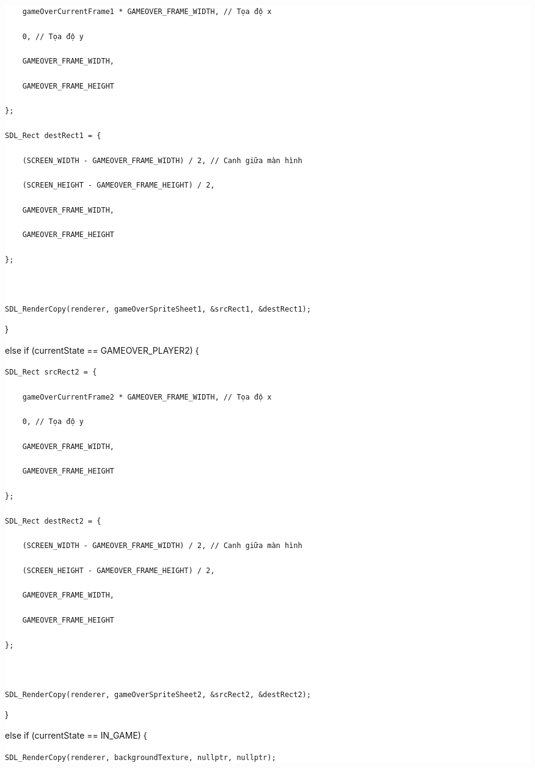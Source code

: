         gameOverCurrentFrame1 * GAMEOVER_FRAME_WIDTH, // Tọa độ x 

        0, // Tọa độ y 

        GAMEOVER_FRAME_WIDTH, 

        GAMEOVER_FRAME_HEIGHT 

    }; 

    SDL_Rect destRect1 = { 

        (SCREEN_WIDTH - GAMEOVER_FRAME_WIDTH) / 2, // Canh giữa màn hình 

        (SCREEN_HEIGHT - GAMEOVER_FRAME_HEIGHT) / 2, 

        GAMEOVER_FRAME_WIDTH, 

        GAMEOVER_FRAME_HEIGHT 

    }; 



    SDL_RenderCopy(renderer, gameOverSpriteSheet1, &srcRect1, &destRect1); 

} 

else if (currentState == GAMEOVER_PLAYER2) { 

    SDL_Rect srcRect2 = { 

        gameOverCurrentFrame2 * GAMEOVER_FRAME_WIDTH, // Tọa độ x 

        0, // Tọa độ y 

        GAMEOVER_FRAME_WIDTH, 

        GAMEOVER_FRAME_HEIGHT 

    }; 

    SDL_Rect destRect2 = { 

        (SCREEN_WIDTH - GAMEOVER_FRAME_WIDTH) / 2, // Canh giữa màn hình 

        (SCREEN_HEIGHT - GAMEOVER_FRAME_HEIGHT) / 2, 

        GAMEOVER_FRAME_WIDTH, 

        GAMEOVER_FRAME_HEIGHT 

    }; 



    SDL_RenderCopy(renderer, gameOverSpriteSheet2, &srcRect2, &destRect2); 

} 

else if (currentState == IN_GAME) { 



    SDL_RenderCopy(renderer, backgroundTexture, nullptr, nullptr); 


